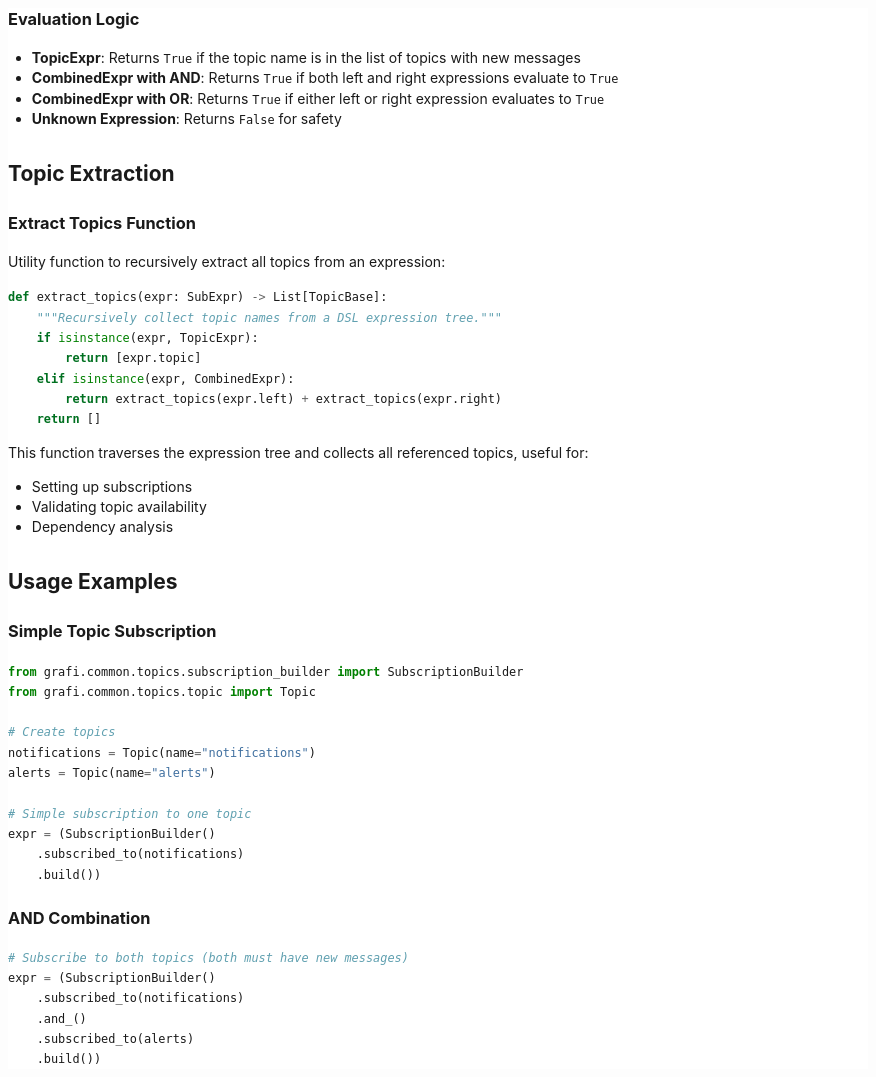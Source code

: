 ### Evaluation Logic

- **TopicExpr**: Returns `True` if the topic name is in the list of topics with new messages
- **CombinedExpr with AND**: Returns `True` if both left and right expressions evaluate to `True`
- **CombinedExpr with OR**: Returns `True` if either left or right expression evaluates to `True`
- **Unknown Expression**: Returns `False` for safety

## Topic Extraction

### Extract Topics Function

Utility function to recursively extract all topics from an expression:

```python
def extract_topics(expr: SubExpr) -> List[TopicBase]:
    """Recursively collect topic names from a DSL expression tree."""
    if isinstance(expr, TopicExpr):
        return [expr.topic]
    elif isinstance(expr, CombinedExpr):
        return extract_topics(expr.left) + extract_topics(expr.right)
    return []
```

This function traverses the expression tree and collects all referenced topics, useful for:

- Setting up subscriptions
- Validating topic availability
- Dependency analysis

## Usage Examples

### Simple Topic Subscription

```python
from grafi.common.topics.subscription_builder import SubscriptionBuilder
from grafi.common.topics.topic import Topic

# Create topics
notifications = Topic(name="notifications")
alerts = Topic(name="alerts")

# Simple subscription to one topic
expr = (SubscriptionBuilder()
    .subscribed_to(notifications)
    .build())
```

### AND Combination

```python
# Subscribe to both topics (both must have new messages)
expr = (SubscriptionBuilder()
    .subscribed_to(notifications)
    .and_()
    .subscribed_to(alerts)
    .build())
```
